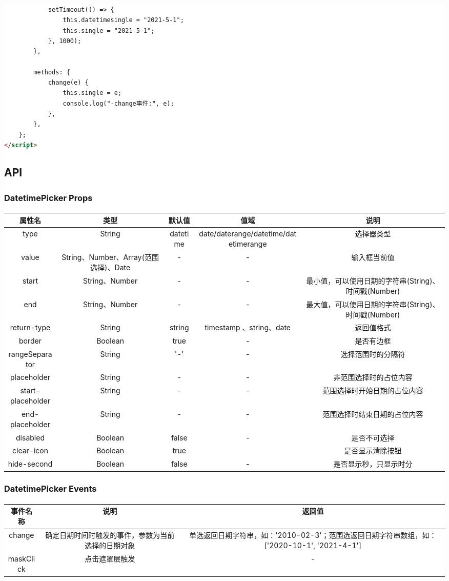 ```html
			setTimeout(() => {
				this.datetimesingle = "2021-5-1";
				this.single = "2021-5-1";
			}, 1000);
		},

		methods: {
			change(e) {
				this.single = e;
				console.log("-change事件:", e);
			},
		},
	};
</script>

```

## API

### DatetimePicker Props

|属性名|类型|默认值|值域|说明|
|:-: |:-:|:-:|:-:|:-:|
|type|String|datetime|date/daterange/datetime/datetimerange|选择器类型|
|value|String、Number、Array(范围选择)、Date|-|-|输入框当前值|
|start|String、Number|-|-|最小值，可以使用日期的字符串(String)、时间戳(Number)|
|end|String、Number|-|-|最大值，可以使用日期的字符串(String)、时间戳(Number)|
|return-type|String|string|timestamp 、string、date |返回值格式|
|border|Boolean|true|-|是否有边框|
|rangeSeparator|String|'-'|-|选择范围时的分隔符|
|placeholder|String|-|-|非范围选择时的占位内容 |
|start-placeholder|String|-|-|范围选择时开始日期的占位内容|
|end-placeholder|String|-|-|范围选择时结束日期的占位内容|
|disabled|Boolean|false|-|是否不可选择|
|clear-icon|Boolean|true||是否显示清除按钮|
|hide-second|Boolean|false|-|是否显示秒，只显示时分|

### DatetimePicker Events

|事件名称|说明|返回值|
|:-:|:-:|:-:|
|change|确定日期时间时触发的事件，参数为当前选择的日期对象|单选返回日期字符串，如：'2010-02-3'；范围选返回日期字符串数组，如：['2020-10-1', '2021-4-1']|
|maskClick|点击遮罩层触发|-|
